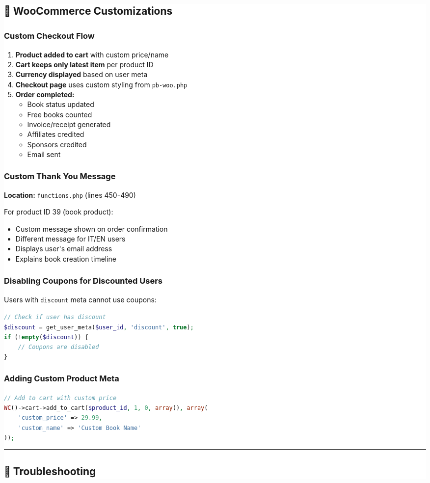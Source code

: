 
## 🛒 WooCommerce Customizations

### Custom Checkout Flow

1. **Product added to cart** with custom price/name
2. **Cart keeps only latest item** per product ID
3. **Currency displayed** based on user meta
4. **Checkout page** uses custom styling from `pb-woo.php`
5. **Order completed:**
   - Book status updated
   - Free books counted
   - Invoice/receipt generated
   - Affiliates credited
   - Sponsors credited
   - Email sent

### Custom Thank You Message

**Location:** `functions.php` (lines 450-490)

For product ID 39 (book product):
- Custom message shown on order confirmation
- Different message for IT/EN users
- Displays user's email address
- Explains book creation timeline

### Disabling Coupons for Discounted Users

Users with `discount` meta cannot use coupons:

```php
// Check if user has discount
$discount = get_user_meta($user_id, 'discount', true);
if (!empty($discount)) {
    // Coupons are disabled
}
```

### Adding Custom Product Meta

```php
// Add to cart with custom price
WC()->cart->add_to_cart($product_id, 1, 0, array(), array(
    'custom_price' => 29.99,
    'custom_name' => 'Custom Book Name'
));
```

---

## 🐛 Troubleshooting
